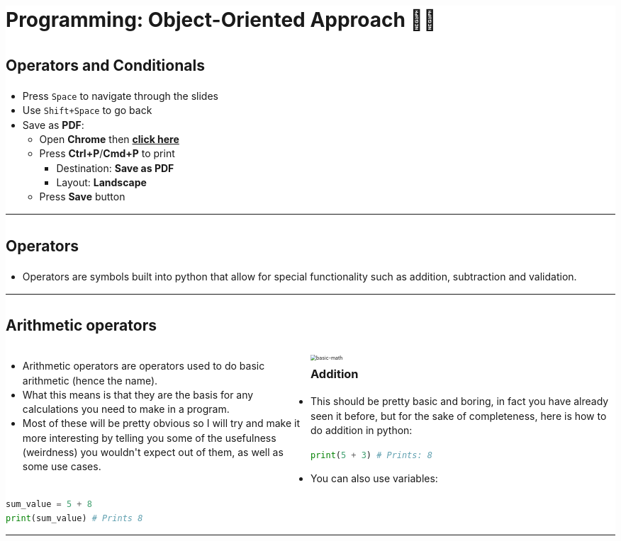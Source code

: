 # Programming: Object-Oriented Approach 👨‍💻️ 
## Operators and Conditionals
* Press `Space` to navigate through the slides
* Use `Shift+Space` to go back
* Save as **PDF**:
  * Open **Chrome** then **<a href="?print-pdf#/">click here</a>**
  * Press **Ctrl+P**/**Cmd+P** to print
    * Destination: **Save as PDF**
    * Layout: **Landscape**
  * Press **Save** button

---

## Operators

* Operators are symbols built into python that allow for special functionality such as addition, subtraction and validation.


---

## Arithmetic operators

<div style="float:left;width:50%;">

* Arithmetic operators are operators used to do basic arithmetic (hence the name).
* What this means is that they are the basis for any calculations you need to make in a program.
* Most of these will be pretty obvious so I will try and make it more interesting by telling you some of the usefulness (weirdness) you wouldn't expect out of them, as well as some use cases.

</div>
<div style="float: right;width:50%;">

<img src="../Images/Memes/basic-math.jpg" alt="basic-math" style="zoom:50%;" />

</div>

---

### Addition

* This should be pretty basic and boring, in fact you have already seen it before, but for the sake of completeness, here is how to do addition in python:

```python
print(5 + 3) # Prints: 8
```

* You can also use variables:

```python
sum_value = 5 + 8
print(sum_value) # Prints 8
```

---